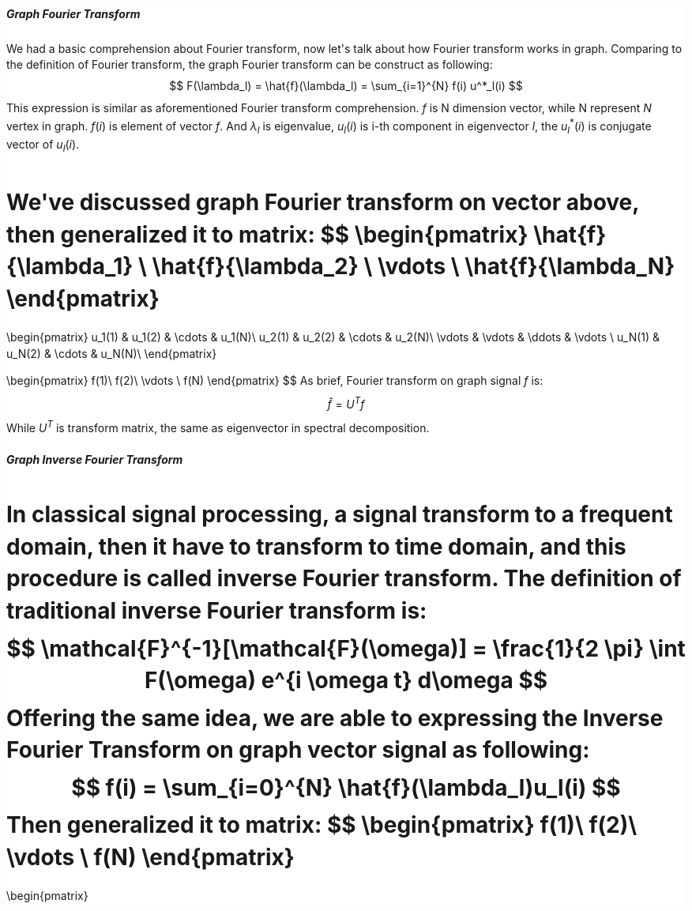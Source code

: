 ##### Graph Fourier Transform

We had a basic comprehension about Fourier transform, now let's talk about how Fourier transform works in graph. Comparing to the definition of Fourier transform, the graph Fourier transform can be construct as following:
$$
F(\lambda_l) = \hat{f}(\lambda_l) = \sum_{i=1}^{N} f(i) u^*_l(i)
$$
This expression is similar as aforementioned Fourier transform comprehension. $f$ is N dimension vector, while N represent $N$ vertex in graph. $f(i)$ is element of vector $f$. And $\lambda_l$ is eigenvalue, $u_l(i)$ is i-th component in eigenvector $l$, the $u^*_l(i)$ is conjugate vector of $u_l(i)$.

We've discussed graph Fourier transform on vector above, then generalized it to matrix:
$$
\begin{pmatrix}
\hat{f}{\lambda_1} \\
\hat{f}{\lambda_2} \\
\vdots \\
\hat{f}{\lambda_N} 
\end{pmatrix}
= 
\begin{pmatrix}
u_1(1) & u_1(2) & \cdots & u_1(N)\\
u_2(1) & u_2(2) & \cdots & u_2(N)\\
\vdots & \vdots & \ddots & \vdots \\
u_N(1) & u_N(2) & \cdots & u_N(N)\\
\end{pmatrix}

\begin{pmatrix}
f(1)\\
f(2)\\
\vdots \\
f(N)
\end{pmatrix}
$$
As brief, Fourier transform on graph signal $f$ is: 
$$
\hat{f} = U^T f
$$
While $U^T$ is transform matrix, the same as eigenvector in spectral decomposition.

##### Graph Inverse Fourier Transform

In classical signal processing, a signal transform to a frequent domain, then it have to transform to time domain, and this procedure is called inverse Fourier transform. The definition of traditional inverse Fourier transform is:
$$
\mathcal{F}^{-1}[\mathcal{F}(\omega)] = \frac{1}{2 \pi} \int F(\omega) e^{i \omega t} d\omega
$$
Offering the same idea, we are able to expressing the Inverse Fourier Transform on graph vector signal as following:
$$
f(i) = \sum_{i=0}^{N} \hat{f}(\lambda_l)u_l(i)
$$
Then generalized it to matrix:
$$
\begin{pmatrix}
f(1)\\
f(2)\\
\vdots \\
f(N)
\end{pmatrix}
= 
\begin{pmatrix}